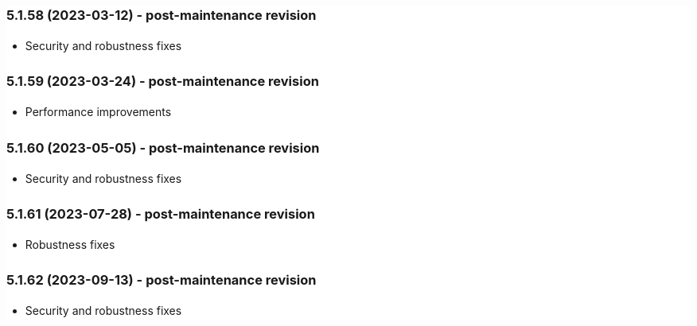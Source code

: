 <h3 id="version-5.1.58">5.1.58 (2023-03-12) - post-maintenance revision</h3>

- Security and robustness fixes

<h3 id="version-5.1.59">5.1.59 (2023-03-24) - post-maintenance revision</h3>

- Performance improvements

<h3 id="version-5.1.60">5.1.60 (2023-05-05) - post-maintenance revision</h3>

- Security and robustness fixes

<h3 id="version-5.1.61">5.1.61 (2023-07-28) - post-maintenance revision</h3>

- Robustness fixes

<h3 id="version-5.1.62">5.1.62 (2023-09-13) - post-maintenance revision</h3>

- Security and robustness fixes
